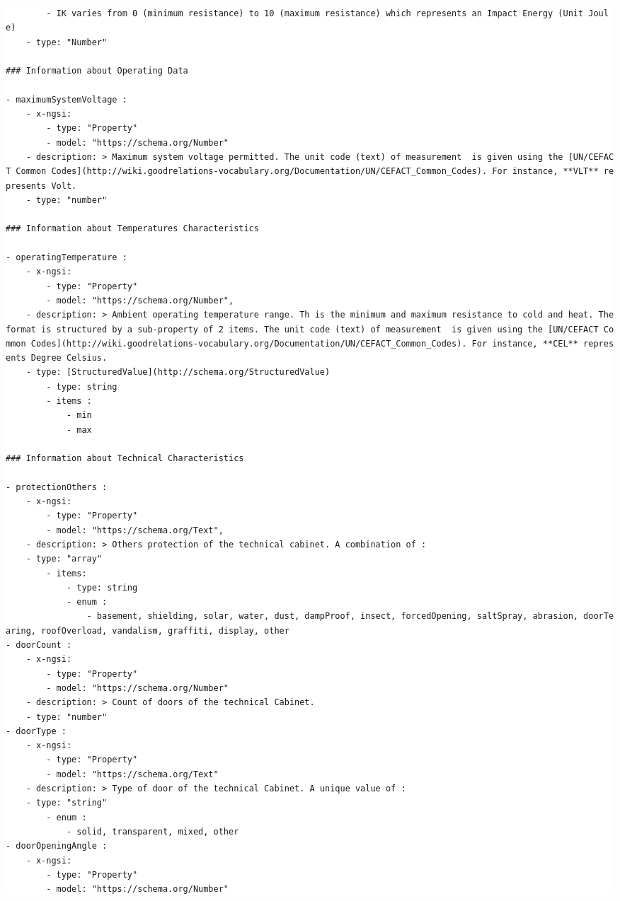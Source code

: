 			- IK varies from 0 (minimum resistance) to 10 (maximum resistance) which represents an Impact Energy (Unit Joule)
		- type: "Number"

	### Information about Operating Data

	- maximumSystemVoltage : 
		- x-ngsi:
			- type: "Property"
			- model: "https://schema.org/Number"			
		- description: > Maximum system voltage permitted. The unit code (text) of measurement  is given using the [UN/CEFACT Common Codes](http://wiki.goodrelations-vocabulary.org/Documentation/UN/CEFACT_Common_Codes). For instance, **VLT** represents Volt.
		- type: "number"

	### Information about Temperatures Characteristics

	- operatingTemperature : 
		- x-ngsi:
			- type: "Property"
			- model: "https://schema.org/Number",
		- description: > Ambient operating temperature range. Th is the minimum and maximum resistance to cold and heat. The format is structured by a sub-property of 2 items. The unit code (text) of measurement  is given using the [UN/CEFACT Common Codes](http://wiki.goodrelations-vocabulary.org/Documentation/UN/CEFACT_Common_Codes). For instance, **CEL** represents Degree Celsius.
		- type: [StructuredValue](http://schema.org/StructuredValue)
			- type: string
			- items :
				- min
				- max

	### Information about Technical Characteristics

	- protectionOthers :  
		- x-ngsi:
			- type: "Property"
			- model: "https://schema.org/Text",
		- description: > Others protection of the technical cabinet. A combination of :
		- type: "array"
			- items:
				- type: string
				- enum : 
					- basement, shielding, solar, water, dust, dampProof, insect, forcedOpening, saltSpray, abrasion, doorTearing, roofOverload, vandalism, graffiti, display, other
	- doorCount : 
		- x-ngsi:
			- type: "Property"
			- model: "https://schema.org/Number"			
		- description: > Count of doors of the technical Cabinet.
		- type: "number"
	- doorType : 
		- x-ngsi:
			- type: "Property"
			- model: "https://schema.org/Text"			
		- description: > Type of door of the technical Cabinet. A unique value of : 
		- type: "string"
			- enum : 
				- solid, transparent, mixed, other
	- doorOpeningAngle : 
		- x-ngsi:
			- type: "Property"
			- model: "https://schema.org/Number"			